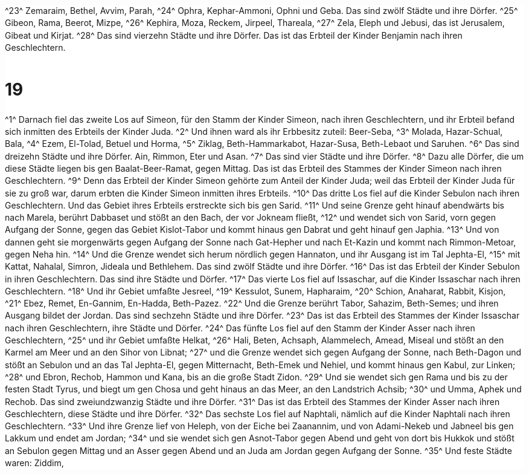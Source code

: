 ^23^ Zemaraim, Bethel, Avvim, Parah, 
^24^ Ophra, Kephar-Ammoni, Ophni und Geba. Das sind zwölf Städte und ihre Dörfer. 
^25^ Gibeon, Rama, Beerot, Mizpe, 
^26^ Kephira, Moza, Reckem, Jirpeel, Thareala, 
^27^ Zela, Eleph und Jebusi, das ist Jerusalem, Gibeat und Kirjat. 
^28^ Das sind vierzehn Städte und ihre Dörfer. Das ist das Erbteil der Kinder Benjamin nach ihren Geschlechtern. 

# 19 
^1^ Darnach fiel das zweite Los auf Simeon, für den Stamm der Kinder Simeon, nach ihren Geschlechtern, und ihr Erbteil befand sich inmitten des Erbteils der Kinder Juda. 
^2^ Und ihnen ward als ihr Erbbesitz zuteil: Beer-Seba, 
^3^ Molada, Hazar-Schual, Bala, 
^4^ Ezem, El-Tolad, Betuel und Horma, 
^5^ Ziklag, Beth-Hammarkabot, Hazar-Susa, Beth-Lebaot und Saruhen. 
^6^ Das sind dreizehn Städte und ihre Dörfer. Ain, Rimmon, Eter und Asan. 
^7^ Das sind vier Städte und ihre Dörfer. 
^8^ Dazu alle Dörfer, die um diese Städte liegen bis gen Baalat-Beer-Ramat, gegen Mittag. Das ist das Erbteil des Stammes der Kinder Simeon nach ihren Geschlechtern. 
^9^ Denn das Erbteil der Kinder Simeon gehörte zum Anteil der Kinder Juda; weil das Erbteil der Kinder Juda für sie zu groß war, darum erbten die Kinder Simeon inmitten ihres Erbteils. 
^10^ Das dritte Los fiel auf die Kinder Sebulon nach ihren Geschlechtern. Und das Gebiet ihres Erbteils erstreckte sich bis gen Sarid. 
^11^ Und seine Grenze geht hinauf abendwärts bis nach Marela, berührt Dabbaset und stößt an den Bach, der vor Jokneam fließt, 
^12^ und wendet sich von Sarid, vorn gegen Aufgang der Sonne, gegen das Gebiet Kislot-Tabor und kommt hinaus gen Dabrat und geht hinauf gen Japhia. 
^13^ Und von dannen geht sie morgenwärts gegen Aufgang der Sonne nach Gat-Hepher und nach Et-Kazin und kommt nach Rimmon-Metoar, gegen Neha hin. 
^14^ Und die Grenze wendet sich herum nördlich gegen Hannaton, und ihr Ausgang ist im Tal Jephta-El, 
^15^ mit Kattat, Nahalal, Simron, Jideala und Bethlehem. Das sind zwölf Städte und ihre Dörfer. 
^16^ Das ist das Erbteil der Kinder Sebulon in ihren Geschlechtern. Das sind ihre Städte und Dörfer. 
^17^ Das vierte Los fiel auf Issaschar, auf die Kinder Issaschar nach ihren Geschlechtern. 
^18^ Und ihr Gebiet umfaßte Jesreel, 
^19^ Kessulot, Sunem, Hapharaim, 
^20^ Schion, Anaharat, Rabbit, Kisjon, 
^21^ Ebez, Remet, En-Gannim, En-Hadda, Beth-Pazez. 
^22^ Und die Grenze berührt Tabor, Sahazim, Beth-Semes; und ihren Ausgang bildet der Jordan. Das sind sechzehn Städte und ihre Dörfer. 
^23^ Das ist das Erbteil des Stammes der Kinder Issaschar nach ihren Geschlechtern, ihre Städte und Dörfer. 
^24^ Das fünfte Los fiel auf den Stamm der Kinder Asser nach ihren Geschlechtern, 
^25^ und ihr Gebiet umfaßte Helkat, 
^26^ Hali, Beten, Achsaph, Alammelech, Amead, Miseal und stößt an den Karmel am Meer und an den Sihor von Libnat; 
^27^ und die Grenze wendet sich gegen Aufgang der Sonne, nach Beth-Dagon und stößt an Sebulon und an das Tal Jephta-El, gegen Mitternacht, Beth-Emek und Nehiel, und kommt hinaus gen Kabul, zur Linken; 
^28^ und Ebron, Rechob, Hammon und Kana, bis an die große Stadt Zidon. 
^29^ Und sie wendet sich gen Rama und bis zu der festen Stadt Tyrus, und biegt um gen Chosa und geht hinaus an das Meer, an den Landstrich Achsib; 
^30^ und Umma, Aphek und Rechob. Das sind zweiundzwanzig Städte und ihre Dörfer. 
^31^ Das ist das Erbteil des Stammes der Kinder Asser nach ihren Geschlechtern, diese Städte und ihre Dörfer. 
^32^ Das sechste Los fiel auf Naphtali, nämlich auf die Kinder Naphtali nach ihren Geschlechtern. 
^33^ Und ihre Grenze lief von Heleph, von der Eiche bei Zaanannim, und von Adami-Nekeb und Jabneel bis gen Lakkum und endet am Jordan; 
^34^ und sie wendet sich gen Asnot-Tabor gegen Abend und geht von dort bis Hukkok und stößt an Sebulon gegen Mittag und an Asser gegen Abend und an Juda am Jordan gegen Aufgang der Sonne. 
^35^ Und feste Städte waren: Ziddim, 